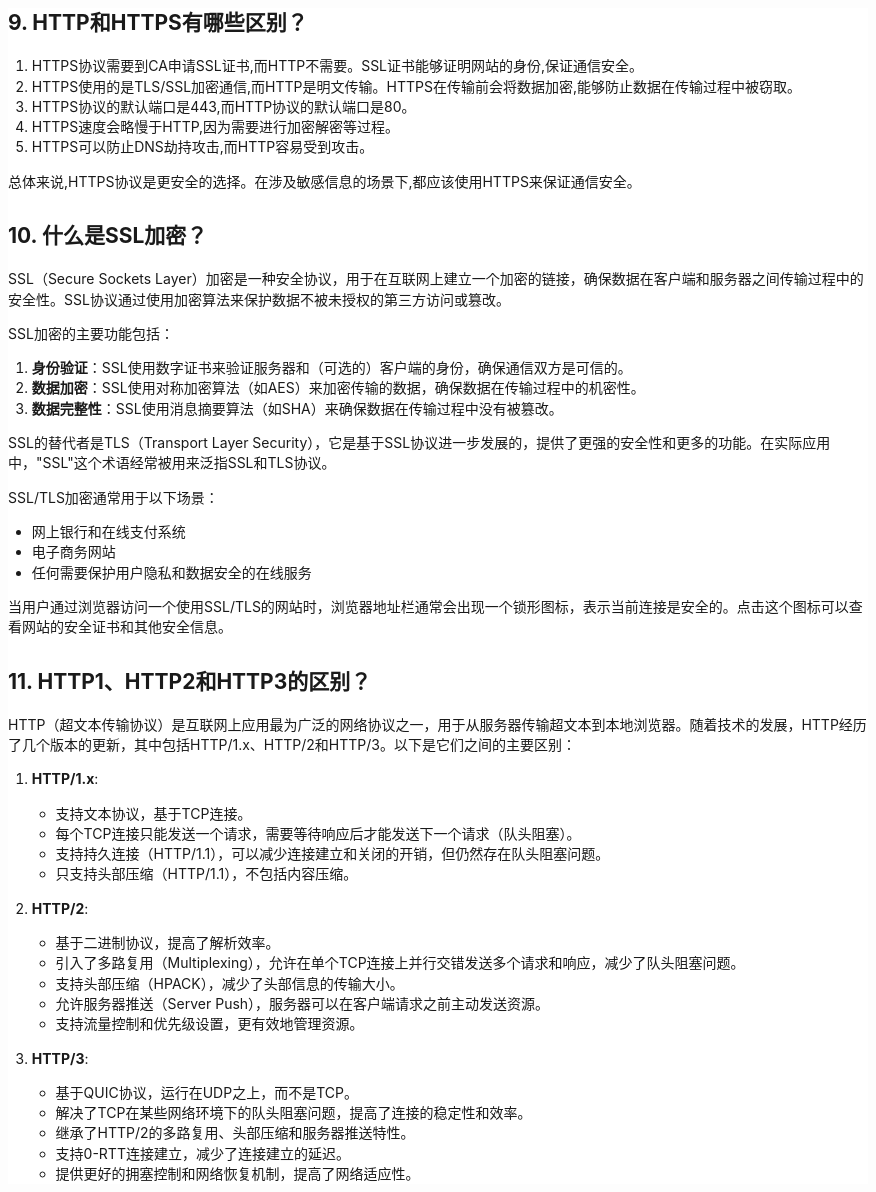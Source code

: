 ## 9. HTTP和HTTPS有哪些区别？

1. HTTPS协议需要到CA申请SSL证书,而HTTP不需要。SSL证书能够证明网站的身份,保证通信安全。
2. HTTPS使用的是TLS/SSL加密通信,而HTTP是明文传输。HTTPS在传输前会将数据加密,能够防止数据在传输过程中被窃取。
3. HTTPS协议的默认端口是443,而HTTP协议的默认端口是80。
4. HTTPS速度会略慢于HTTP,因为需要进行加密解密等过程。
5. HTTPS可以防止DNS劫持攻击,而HTTP容易受到攻击。

​	总体来说,HTTPS协议是更安全的选择。在涉及敏感信息的场景下,都应该使用HTTPS来保证通信安全。

## 10. 什么是SSL加密？

SSL（Secure Sockets Layer）加密是一种安全协议，用于在互联网上建立一个加密的链接，确保数据在客户端和服务器之间传输过程中的安全性。SSL协议通过使用加密算法来保护数据不被未授权的第三方访问或篡改。

SSL加密的主要功能包括：

1. **身份验证**：SSL使用数字证书来验证服务器和（可选的）客户端的身份，确保通信双方是可信的。
2. **数据加密**：SSL使用对称加密算法（如AES）来加密传输的数据，确保数据在传输过程中的机密性。
3. **数据完整性**：SSL使用消息摘要算法（如SHA）来确保数据在传输过程中没有被篡改。

SSL的替代者是TLS（Transport Layer Security），它是基于SSL协议进一步发展的，提供了更强的安全性和更多的功能。在实际应用中，"SSL"这个术语经常被用来泛指SSL和TLS协议。

SSL/TLS加密通常用于以下场景：

- 网上银行和在线支付系统
- 电子商务网站
- 任何需要保护用户隐私和数据安全的在线服务

当用户通过浏览器访问一个使用SSL/TLS的网站时，浏览器地址栏通常会出现一个锁形图标，表示当前连接是安全的。点击这个图标可以查看网站的安全证书和其他安全信息。

## 11. HTTP1、HTTP2和HTTP3的区别？

HTTP（超文本传输协议）是互联网上应用最为广泛的网络协议之一，用于从服务器传输超文本到本地浏览器。随着技术的发展，HTTP经历了几个版本的更新，其中包括HTTP/1.x、HTTP/2和HTTP/3。以下是它们之间的主要区别：

1. **HTTP/1.x**:
   - 支持文本协议，基于TCP连接。
   - 每个TCP连接只能发送一个请求，需要等待响应后才能发送下一个请求（队头阻塞）。
   - 支持持久连接（HTTP/1.1），可以减少连接建立和关闭的开销，但仍然存在队头阻塞问题。
   - 只支持头部压缩（HTTP/1.1），不包括内容压缩。

2. **HTTP/2**:
   - 基于二进制协议，提高了解析效率。
   - 引入了多路复用（Multiplexing），允许在单个TCP连接上并行交错发送多个请求和响应，减少了队头阻塞问题。
   - 支持头部压缩（HPACK），减少了头部信息的传输大小。
   - 允许服务器推送（Server Push），服务器可以在客户端请求之前主动发送资源。
   - 支持流量控制和优先级设置，更有效地管理资源。

3. **HTTP/3**:
   - 基于QUIC协议，运行在UDP之上，而不是TCP。
   - 解决了TCP在某些网络环境下的队头阻塞问题，提高了连接的稳定性和效率。
   - 继承了HTTP/2的多路复用、头部压缩和服务器推送特性。
   - 支持0-RTT连接建立，减少了连接建立的延迟。
   - 提供更好的拥塞控制和网络恢复机制，提高了网络适应性。
